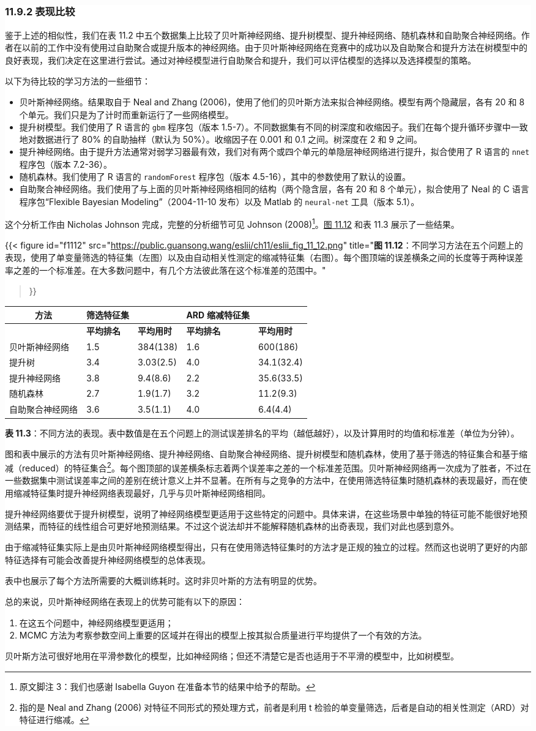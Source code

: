 ### 11.9.2 表现比较

鉴于上述的相似性，我们在表 11.2 中五个数据集上比较了贝叶斯神经网络、提升树模型、提升神经网络、随机森林和自助聚合神经网络。作者在以前的工作中没有使用过自助聚合或提升版本的神经网络。由于贝叶斯神经网络在竞赛中的成功以及自助聚合和提升方法在树模型中的良好表现，我们决定在这里进行尝试。通过对神经模型进行自助聚合和提升，我们可以评估模型的选择以及选择模型的策略。

以下为待比较的学习方法的一些细节：

- 贝叶斯神经网络。结果取自于 Neal and Zhang (2006)，使用了他们的贝叶斯方法来拟合神经网络。模型有两个隐藏层，各有 20 和 8 个单元。我们只是为了计时而重新运行了一些网络模型。
- 提升树模型。我们使用了 R 语言的 `gbm` 程序包（版本 1.5-7）。不同数据集有不同的树深度和收缩因子。我们在每个提升循环步骤中一致地对数据进行了 80% 的自助抽样（默认为 50%）。收缩因子在 $0.001$ 和 $0.1$ 之间。树深度在 $2$ 和 $9$ 之间。
- 提升神经网络。由于提升方法通常对弱学习器最有效，我们对有两个或四个单元的单隐层神经网络进行提升，拟合使用了 R 语言的 `nnet` 程序包（版本 7.2-36）。
- 随机森林。我们使用了 R 语言的 `randomForest` 程序包（版本 4.5-16），其中的参数使用了默认的设置。
- 自助聚合神经网络。我们使用了与上面的贝叶斯神经网络相同的结构（两个隐含层，各有 20 和 8 个单元），拟合使用了 Neal 的 C 语言程序包“Flexible Bayesian Modeling”（2004-11-10 发布）以及 Matlab 的 `neural-net` 工具（版本 5.1）。

这个分析工作由 Nicholas Johnson 完成，完整的分析细节可见 Johnson (2008)[^1]。[图 11.12](#figure-f1112) 和表 11.3 展示了一些结果。

{{< figure
  id="f1112"
  src="https://public.guansong.wang/eslii/ch11/eslii_fig_11_12.png"
  title="**图 11.12**：不同学习方法在五个问题上的表现，使用了单变量筛选的特征集（左图）以及由自动相关性测定的缩减特征集（右图）。每个图顶端的误差横条之间的长度等于两种误差率之差的一个标准差。在大多数问题中，有几个方法彼此落在这个标准差的范围中。"
>}}

| 方法 | 筛选特征集 | | ARD 缩减特征集 | |
|-----|------|------|------|------|
|     | **平均排名** | **平均用时** | **平均排名** | **平均用时** | 
| 贝叶斯神经网络 | 1.5 | 384(138)  | 1.6 | 600(186)   |
| 提升树 | 3.4 | 3.03(2.5) | 4.0 | 34.1(32.4) |
| 提升神经网络 | 3.8 | 9.4(8.6)  | 2.2 | 35.6(33.5) |
| 随机森林 | 2.7 | 1.9(1.7)  | 3.2 | 11.2(9.3)  |
| 自助聚合神经网络 | 3.6 | 3.5(1.1)  | 4.0 | 6.4(4.4)   |

**表 11.3**：不同方法的表现。表中数值是在五个问题上的测试误差排名的平均（越低越好），以及计算用时的均值和标准差（单位为分钟）。

图和表中展示的方法有贝叶斯神经网络、提升神经网络、自助聚合神经网络、提升树模型和随机森林，使用了基于筛选的特征集合和基于缩减（reduced）的特征集合[^2]。每个图顶部的误差横条标志着两个误差率之差的一个标准差范围。贝叶斯神经网络再一次成为了胜者，不过在一些数据集中测试误差率之间的差别在统计意义上并不显著。在所有与之竞争的方法中，在使用筛选特征集时随机森林的表现最好，而在使用缩减特征集时提升神经网络表现最好，几乎与贝叶斯神经网络相同。

提升神经网络要优于提升树模型，说明了神经网络模型更适用于这些特定的问题中。具体来讲，在这些场景中单独的特征可能不能很好地预测结果，而特征的线性组合可更好地预测结果。不过这个说法却并不能解释随机森林的出奇表现，我们对此也感到意外。

由于缩减特征集实际上是由贝叶斯神经网络模型得出，只有在使用筛选特征集时的方法才是正规的独立的过程。然而这也说明了更好的内部特征选择有可能会改善提升神经网络模型的总体表现。

表中也展示了每个方法所需要的大概训练耗时。这时非贝叶斯的方法有明显的优势。

总的来说，贝叶斯神经网络在表现上的优势可能有以下的原因：

1. 在这五个问题中，神经网络模型更适用；
2. MCMC 方法为考察参数空间上重要的区域并在得出的模型上按其拟合质量进行平均提供了一个有效的方法。

贝叶斯方法可很好地用在平滑参数化的模型，比如神经网络；但还不清楚它是否也适用于不平滑的模型中，比如树模型。


[^1]: 原文脚注 3：我们也感谢 Isabella Guyon 在准备本节的结果中给予的帮助。
[^2]: 指的是 Neal and Zhang (2006) 对特征不同形式的预处理方式，前者是利用 t 检验的单变量筛选，后者是自动的相关性测定（ARD）对特征进行缩减。
